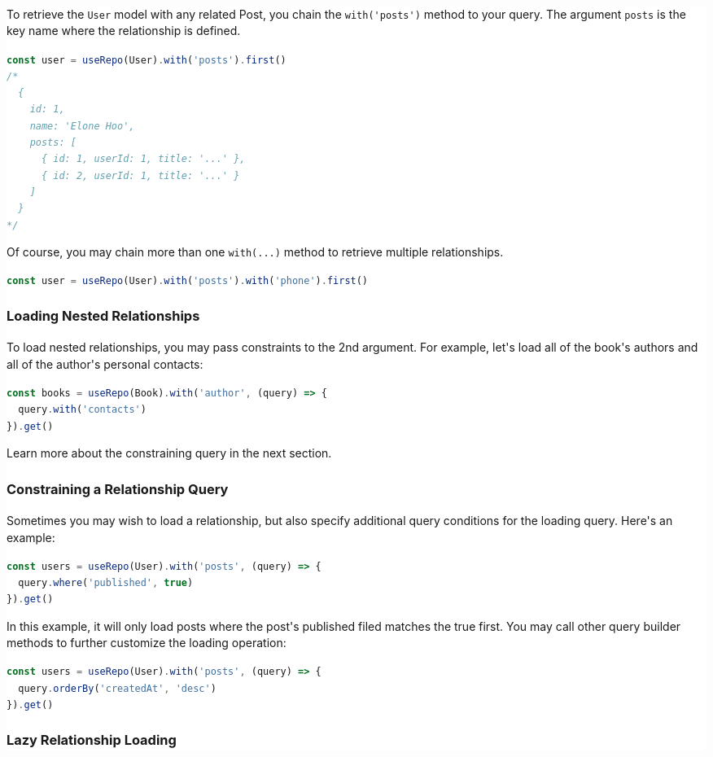 To retrieve the `User` model with any related Post, you chain the `with('posts')` method to your query. The argument `posts` is the key name where the relationship is defined.

```ts
const user = useRepo(User).with('posts').first()
/*
  {
    id: 1,
    name: 'Elone Hoo',
    posts: [
      { id: 1, userId: 1, title: '...' },
      { id: 2, userId: 1, title: '...' }
    ]
  }
*/
```

Of course, you may chain more than one `with(...)` method to retrieve multiple relationships.

```ts
const user = useRepo(User).with('posts').with('phone').first()
```

### Loading Nested Relationships

To load nested relationships, you may pass constraints to the 2nd argument. For example, let's load all of the book's authors and all of the author's personal contacts:

```ts
const books = useRepo(Book).with('author', (query) => {
  query.with('contacts')
}).get()
```

Learn more about the constraining query in the next section.

### Constraining a Relationship Query

Sometimes you may wish to load a relationship, but also specify additional query conditions for the loading query. Here's an example:

```ts
const users = useRepo(User).with('posts', (query) => {
  query.where('published', true)
}).get()
```

In this example, it will only load posts where the post's published filed matches the true first. You may call other query builder methods to further customize the loading operation:

```ts
const users = useRepo(User).with('posts', (query) => {
  query.orderBy('createdAt', 'desc')
}).get()
```

### Lazy Relationship Loading
